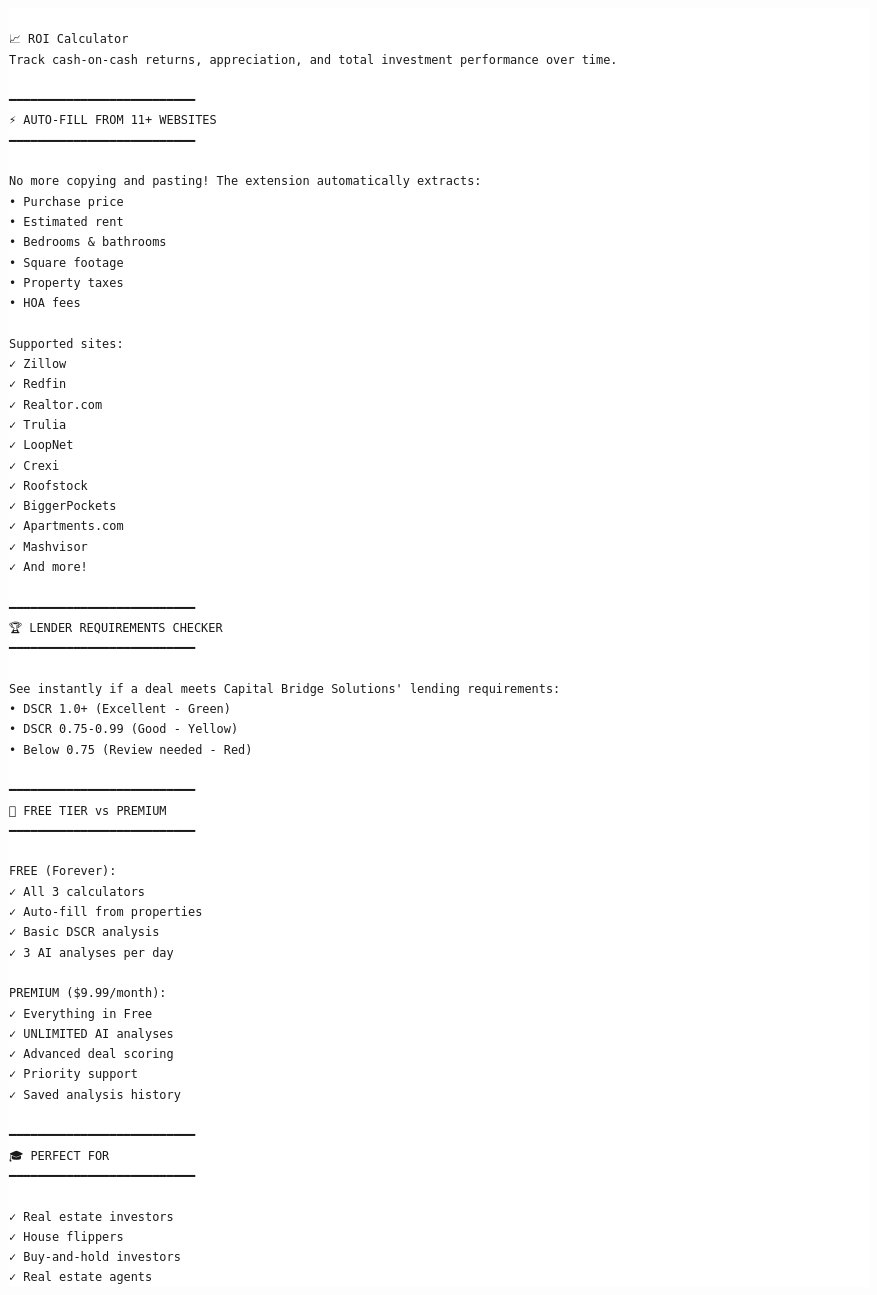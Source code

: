 ```

📈 ROI Calculator
Track cash-on-cash returns, appreciation, and total investment performance over time.

━━━━━━━━━━━━━━━━━━━━━━━━━━
⚡ AUTO-FILL FROM 11+ WEBSITES
━━━━━━━━━━━━━━━━━━━━━━━━━━

No more copying and pasting! The extension automatically extracts:
• Purchase price
• Estimated rent
• Bedrooms & bathrooms
• Square footage
• Property taxes
• HOA fees

Supported sites:
✓ Zillow
✓ Redfin
✓ Realtor.com
✓ Trulia
✓ LoopNet
✓ Crexi
✓ Roofstock
✓ BiggerPockets
✓ Apartments.com
✓ Mashvisor
✓ And more!

━━━━━━━━━━━━━━━━━━━━━━━━━━
🏆 LENDER REQUIREMENTS CHECKER
━━━━━━━━━━━━━━━━━━━━━━━━━━

See instantly if a deal meets Capital Bridge Solutions' lending requirements:
• DSCR 1.0+ (Excellent - Green)
• DSCR 0.75-0.99 (Good - Yellow)
• Below 0.75 (Review needed - Red)

━━━━━━━━━━━━━━━━━━━━━━━━━━
💎 FREE TIER vs PREMIUM
━━━━━━━━━━━━━━━━━━━━━━━━━━

FREE (Forever):
✓ All 3 calculators
✓ Auto-fill from properties
✓ Basic DSCR analysis
✓ 3 AI analyses per day

PREMIUM ($9.99/month):
✓ Everything in Free
✓ UNLIMITED AI analyses
✓ Advanced deal scoring
✓ Priority support
✓ Saved analysis history

━━━━━━━━━━━━━━━━━━━━━━━━━━
🎓 PERFECT FOR
━━━━━━━━━━━━━━━━━━━━━━━━━━

✓ Real estate investors
✓ House flippers
✓ Buy-and-hold investors
✓ Real estate agents
```